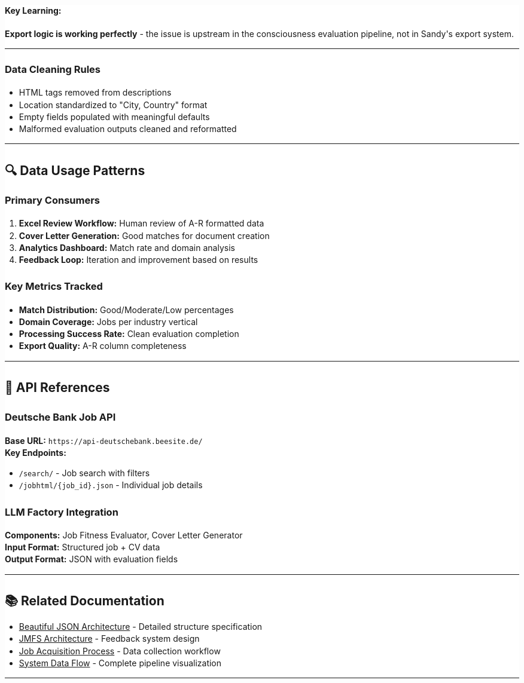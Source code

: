 #### Key Learning:
**Export logic is working perfectly** - the issue is upstream in the consciousness evaluation pipeline, not in Sandy's export system.

---

### Data Cleaning Rules
- HTML tags removed from descriptions
- Location standardized to "City, Country" format
- Empty fields populated with meaningful defaults
- Malformed evaluation outputs cleaned and reformatted

---

## 🔍 Data Usage Patterns

### Primary Consumers
1. **Excel Review Workflow:** Human review of A-R formatted data
2. **Cover Letter Generation:** Good matches for document creation
3. **Analytics Dashboard:** Match rate and domain analysis
4. **Feedback Loop:** Iteration and improvement based on results

### Key Metrics Tracked
- **Match Distribution:** Good/Moderate/Low percentages
- **Domain Coverage:** Jobs per industry vertical
- **Processing Success Rate:** Clean evaluation completion
- **Export Quality:** A-R column completeness

---

## 🔧 API References

### Deutsche Bank Job API
**Base URL:** `https://api-deutschebank.beesite.de/`  
**Key Endpoints:**
- `/search/` - Job search with filters
- `/jobhtml/{job_id}.json` - Individual job details

### LLM Factory Integration
**Components:** Job Fitness Evaluator, Cover Letter Generator  
**Input Format:** Structured job + CV data  
**Output Format:** JSON with evaluation fields  

---

## 📚 Related Documentation

- [Beautiful JSON Architecture](./BEAUTIFUL_JSON_ARCHITECTURE.md) - Detailed structure specification
- [JMFS Architecture](../JMFS/archive/JMFS_job_matching_feedback_system_acrhitecture.md) - Feedback system design
- [Job Acquisition Process](./job_acquisition_process.md) - Data collection workflow
- [System Data Flow](./archive/system_data_flow.md) - Complete pipeline visualization

---